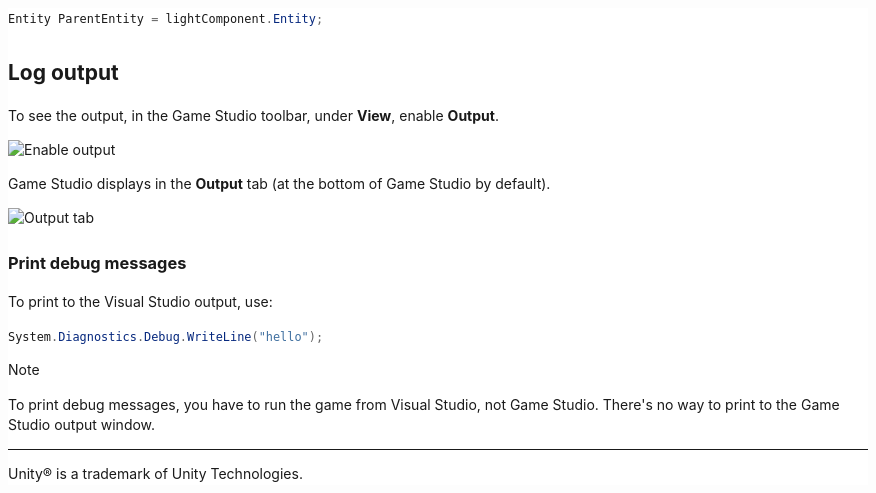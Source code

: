 ```cs
Entity ParentEntity = lightComponent.Entity;
```

## Log output

To see the output, in the Game Studio toolbar, under **View**, enable **Output**.

![Enable output](media/enable-output.png)

Game Studio displays in the **Output** tab (at the bottom of Game Studio by default).

![Output tab](media/output-tab.png) 


### Print debug messages

To print to the Visual Studio output, use:

```cs
System.Diagnostics.Debug.WriteLine("hello");
```

>[!Note]
>To print debug messages, you have to run the game from Visual Studio, not Game Studio. There's no way to print to the Game Studio output window.

---

Unity® is a trademark of Unity Technologies.